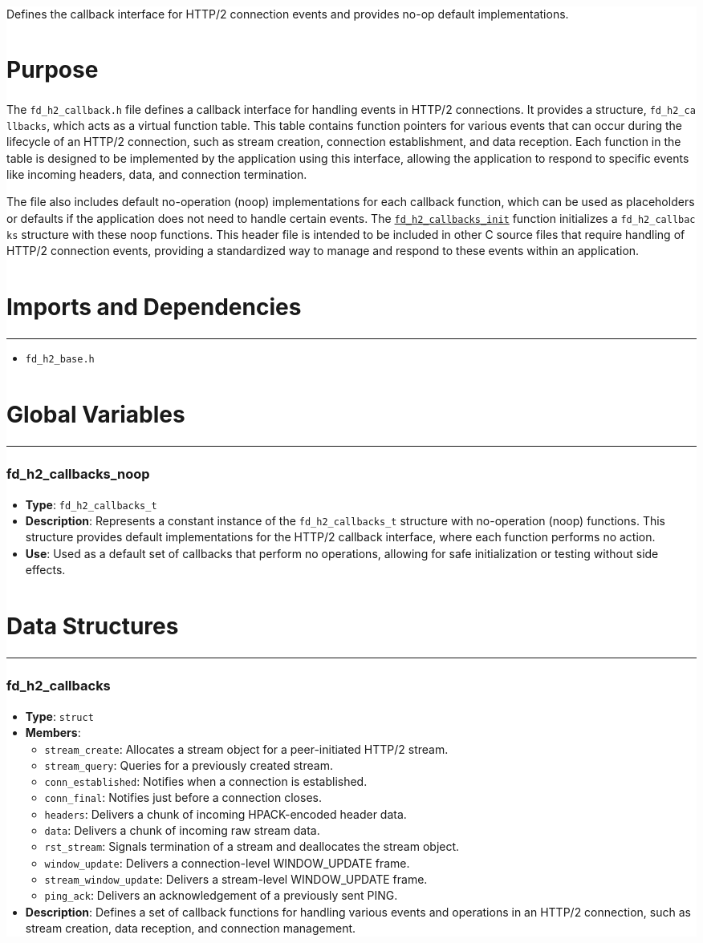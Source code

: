 




Defines the callback interface for HTTP/2 connection events and provides no-op default implementations.

# Purpose
The `fd_h2_callback.h` file defines a callback interface for handling events in HTTP/2 connections. It provides a structure, `fd_h2_callbacks`, which acts as a virtual function table. This table contains function pointers for various events that can occur during the lifecycle of an HTTP/2 connection, such as stream creation, connection establishment, and data reception. Each function in the table is designed to be implemented by the application using this interface, allowing the application to respond to specific events like incoming headers, data, and connection termination.

The file also includes default no-operation (noop) implementations for each callback function, which can be used as placeholders or defaults if the application does not need to handle certain events. The [`fd_h2_callbacks_init`](<#fd_h2_callbacks_init>) function initializes a `fd_h2_callbacks` structure with these noop functions. This header file is intended to be included in other C source files that require handling of HTTP/2 connection events, providing a standardized way to manage and respond to these events within an application.
# Imports and Dependencies

---
- `fd_h2_base.h`


# Global Variables

---
### fd\_h2\_callbacks\_noop
- **Type**: ``fd_h2_callbacks_t``
- **Description**: Represents a constant instance of the `fd_h2_callbacks_t` structure with no-operation (noop) functions. This structure provides default implementations for the HTTP/2 callback interface, where each function performs no action.
- **Use**: Used as a default set of callbacks that perform no operations, allowing for safe initialization or testing without side effects.


# Data Structures

---
### fd\_h2\_callbacks
- **Type**: ``struct``
- **Members**:
    - `stream_create`: Allocates a stream object for a peer-initiated HTTP/2 stream.
    - `stream_query`: Queries for a previously created stream.
    - `conn_established`: Notifies when a connection is established.
    - `conn_final`: Notifies just before a connection closes.
    - `headers`: Delivers a chunk of incoming HPACK-encoded header data.
    - `data`: Delivers a chunk of incoming raw stream data.
    - `rst_stream`: Signals termination of a stream and deallocates the stream object.
    - `window_update`: Delivers a connection-level WINDOW_UPDATE frame.
    - `stream_window_update`: Delivers a stream-level WINDOW_UPDATE frame.
    - `ping_ack`: Delivers an acknowledgement of a previously sent PING.
- **Description**: Defines a set of callback functions for handling various events and operations in an HTTP/2 connection, such as stream creation, data reception, and connection management.
